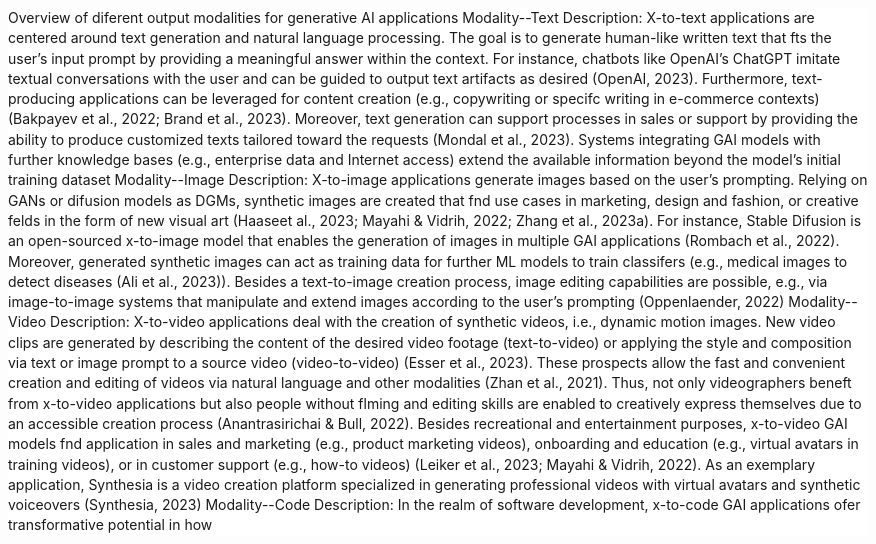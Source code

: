 Overview of diferent output modalities for generative AI applications 
Modality--Text 
Description: 
X-to-text applications are centered around text generation and natural language processing. The goal is 
to generate human-like written text that fts the user’s input prompt by providing a meaningful answer 
within the context. For instance, chatbots like OpenAI’s ChatGPT imitate textual conversations with the 
user and can be guided to output text artifacts as desired (OpenAI, 2023). Furthermore, text-producing 
applications can be leveraged for content creation (e.g., copywriting or specifc writing in e-commerce 
contexts) (Bakpayev et al., 2022; Brand et al., 2023). Moreover, text generation can support processes in 
sales or support by providing the ability to produce customized texts tailored toward the requests 
(Mondal et al., 2023). Systems integrating GAI models with further knowledge bases (e.g., enterprise 
data and Internet access) extend the available information beyond the model’s initial training dataset 
Modality--Image 
Description: 
X-to-image applications generate images based on the user’s prompting. Relying on GANs or difusion 
models as DGMs, synthetic images are created that fnd use cases in marketing, design and fashion, or 
creative felds in the form of new visual art (Haaseet al., 2023; Mayahi & Vidrih, 2022; Zhang et al., 
2023a). For instance, Stable Difusion is an open-sourced x-to-image model that enables the generation of 
images in multiple GAI applications (Rombach et al., 2022). Moreover, generated synthetic images can 
act as training data for further ML models to train classifers (e.g., medical images to detect diseases (Ali 
et al., 2023)). Besides a text-to-image creation process, image editing capabilities are possible, e.g., via 
image-to-image systems that manipulate and extend images according to the user’s prompting 
(Oppenlaender, 2022) 
Modality--Video 
Description: 
X-to-video applications deal with the creation of synthetic videos, i.e., dynamic motion images. New 
video clips are generated by describing the content of the desired video footage (text-to-video) or 
applying the style and composition via text or image prompt to a source video (video-to-video) (Esser et 
al., 2023). These prospects allow the fast and convenient creation and editing of videos via natural 
language and other modalities (Zhan et al., 2021). Thus, not only videographers beneft from x-to-video 
applications but also people without flming and editing skills are enabled to creatively express 
themselves due to an accessible creation process (Anantrasirichai & Bull, 2022). Besides recreational and 
entertainment purposes, x-to-video GAI models fnd application in sales and marketing (e.g., product 
marketing videos), onboarding and education (e.g., virtual avatars in training videos), or in customer 
support (e.g., how-to videos) (Leiker et al., 2023; Mayahi & Vidrih, 2022). As an exemplary application, 
Synthesia is a video creation platform specialized in generating professional videos with virtual avatars 
and synthetic voiceovers (Synthesia, 2023) 
Modality--Code
Description: 
In the realm of software development, x-to-code GAI applications ofer transformative potential in how 